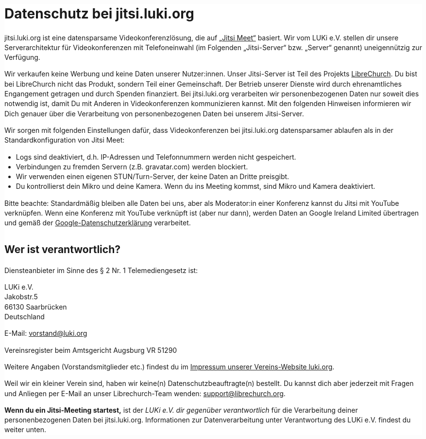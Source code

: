 # Datenschutz bei jitsi.luki.org

jitsi.luki.org ist eine datensparsame Videokonferenzlösung, die auf [„Jitsi Meet“](https://jitsi.org/jitsi-meet/) basiert. Wir vom LUKi e.V. stellen dir unsere Serverarchitektur für Videokonferenzen mit Telefoneinwahl (im Folgenden „Jitsi-Server“ bzw. „Server“ genannt) uneigennützig zur Verfügung.

Wir verkaufen keine Werbung und keine Daten unserer Nutzer:innen. Unser Jitsi-Server ist Teil des Projekts [LibreChurch](https://librechurch.org). Du bist bei LibreChurch nicht das Produkt, sondern Teil einer Gemeinschaft. Der Betrieb unserer Dienste wird durch ehrenamtliches Engangement getragen und durch Spenden finanziert. Bei jitsi.luki.org verarbeiten wir personenbezogenen Daten nur soweit dies notwendig ist, damit Du mit Anderen in Videokonferenzen kommunizieren kannst. Mit den folgenden Hinweisen informieren wir Dich genauer über die Verarbeitung von personenbezogenen Daten bei unserem Jitsi-Server.

Wir sorgen mit folgenden Einstellungen dafür, dass Videokonferenzen bei jitsi.luki.org datensparsamer ablaufen als in der Standardkonfiguration von Jitsi Meet:

- Logs sind deaktiviert, d.h. IP-Adressen und Telefonnummern werden nicht gespeichert.
- Verbindungen zu fremden Servern (z.B. gravatar.com) werden blockiert.
- Wir verwenden einen eigenen STUN/Turn-Server, der keine Daten an Dritte preisgibt.
- Du kontrollierst dein Mikro und deine Kamera. Wenn du ins Meeting kommst, sind Mikro und Kamera deaktiviert.

Bitte beachte: Standardmäßig bleiben alle Daten bei uns, aber als Moderator:in einer Konferenz kannst du Jitsi mit YouTube verknüpfen. Wenn eine Konferenz mit YouTube verknüpft ist (aber nur dann), werden Daten an Google Ireland Limited übertragen und gemäß der [Google-Datenschutzerklärung](https://www.google.de/intl/de/policies/privacy/) verarbeitet.

<h2 id="verantwortung">Wer ist verantwortlich?</h2>

Diensteanbieter im Sinne des § 2 Nr. 1 Telemediengesetz ist:

LUKi e.V.  
Jakobstr.5  
66130 Saarbrücken  
Deutschland

E-Mail: <a href="&#x6d;&#x61;&#x69;&#108;&#116;&#x6f;&#58;&#118;&#x6f;&#114;&#x73;&#116;&#x61;&#110;&#100;&#64;&#108;&#x75;&#x6b;&#x69;&#46;&#x6f;&#114;&#x67;" class="email">&#118;&#x6f;&#114;&#x73;&#116;&#x61;&#110;&#100;&#64;&#108;&#x75;&#x6b;&#x69;&#46;&#x6f;&#114;&#x67;</a>

Vereinsregister beim Amtsgericht Augsburg VR 51290

Weitere Angaben (Vorstandsmitglieder etc.) findest du im [Impressum
unserer Vereins-Website luki.org](https://luki.org/impressum/).

Weil wir ein kleiner Verein sind, haben wir keine(n) Datenschutzbeauftragte(n) bestellt. Du kannst dich aber jederzeit mit Fragen und Anliegen per E-Mail an unser Librechurch-Team wenden: <a href="&#x6d;&#x61;&#x69;&#108;&#116;&#x6f;&#58;&#x73;&#x75;&#112;&#112;&#x6f;&#114;&#116;&#64;&#108;&#x69;&#98;&#114;&#x65;&#x63;&#104;&#x75;&#114;&#x63;&#104;&#46;&#x6f;&#114;&#x67;" class="email">&#x73;&#x75;&#112;&#112;&#x6f;&#114;&#116;&#64;&#108;&#x69;&#98;&#114;&#x65;&#x63;&#104;&#x75;&#114;&#x63;&#104;&#46;&#x6f;&#114;&#x67;</a>.

**Wenn du ein Jitsi-Meeting startest,** ist der *LUKi e.V. dir gegenüber verantwortlich* für die Verarbeitung deiner personenbezogenen Daten bei jitsi.luki.org. Informationen zur Datenverarbeitung unter Verantwortung des LUKi e.V. findest du weiter unten.
